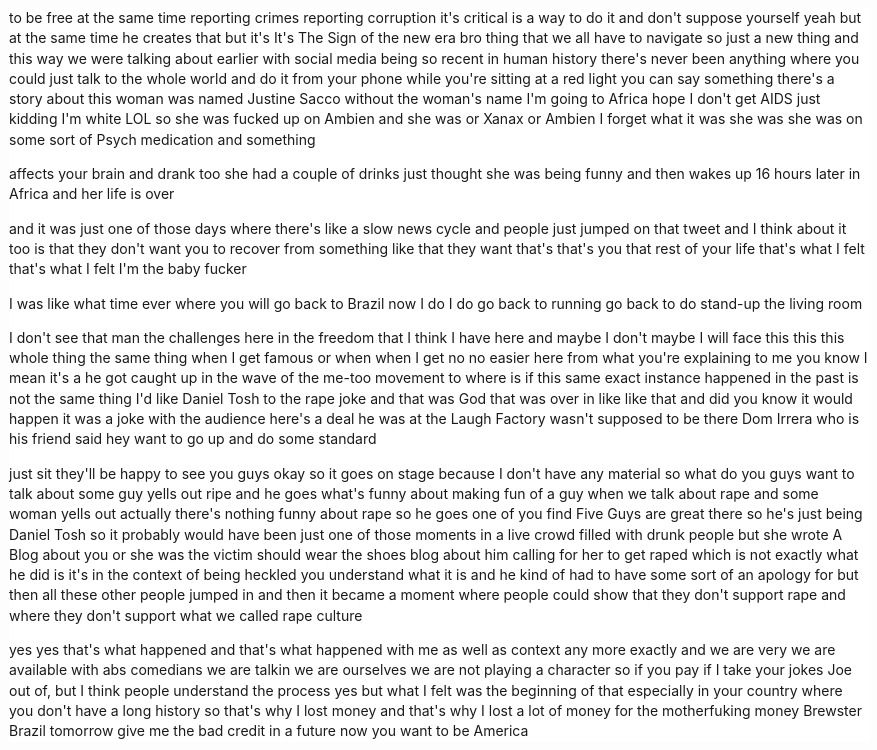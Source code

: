 <timemark seconds="4566" />

to be free at the same time reporting crimes reporting corruption it's critical is a way to do it and don't suppose yourself yeah but at the same time he creates that but it's It's The Sign of the new era bro thing that we all have to navigate so just a new thing and this way we were talking about earlier with social media being so recent in human history there's never been anything where you could just talk to the whole world and do it from your phone while you're sitting at a red light you can say something there's a story about this woman was named Justine Sacco without the woman's name I'm going to Africa hope I don't get AIDS just kidding I'm white LOL so she was fucked up on Ambien and she was or Xanax or Ambien I forget what it was she was she was on some sort of Psych medication and something

<timemark seconds="4626" />

affects your brain and drank too she had a couple of drinks just thought she was being funny and then wakes up 16 hours later in Africa and her life is over

<timemark seconds="4637" />

and it was just one of those days where there's like a slow news cycle and people just jumped on that tweet and I think about it too is that they don't want you to recover from something like that they want that's that's you that rest of your life that's what I felt that's what I felt I'm the baby fucker

<timemark seconds="4660" />

I was like what time ever where you will go back to Brazil now I do I do go back to running go back to do stand-up the living room

<timemark seconds="4680" />

I don't see that man the challenges here in the freedom that I think I have here and maybe I don't maybe I will face this this this whole thing the same thing when I get famous or when when I get no no easier here from what you're explaining to me you know I mean it's a he got caught up in the wave of the me-too movement to where is if this same exact instance happened in the past is not the same thing I'd like Daniel Tosh to the rape joke and that was God that was over in like like that and did you know it would happen it was a joke with the audience here's a deal he was at the Laugh Factory wasn't supposed to be there Dom Irrera who is his friend said hey want to go up and do some standard

<timemark seconds="4740" />

just sit they'll be happy to see you guys okay so it goes on stage because I don't have any material so what do you guys want to talk about some guy yells out ripe and he goes what's funny about making fun of a guy when we talk about rape and some woman yells out actually there's nothing funny about rape so he goes one of you find Five Guys are great there so he's just being Daniel Tosh so it probably would have been just one of those moments in a live crowd filled with drunk people but she wrote A Blog about you or she was the victim should wear the shoes blog about him calling for her to get raped which is not exactly what he did is it's in the context of being heckled you understand what it is and he kind of had to have some sort of an apology for but then all these other people jumped in and then it became a moment where people could show that they don't support rape and where they don't support what we called rape culture

<timemark seconds="4800" />

yes yes that's what happened and that's what happened with me as well as context any more exactly and we are very we are available with abs comedians we are talkin we are ourselves we are not playing a character so if you pay if I take your jokes Joe out of, but I think people understand the process yes but what I felt was the beginning of that especially in your country where you don't have a long history so that's why I lost money and that's why I lost a lot of money for the motherfuking money Brewster Brazil tomorrow give me the bad credit in a future now you want to be America
